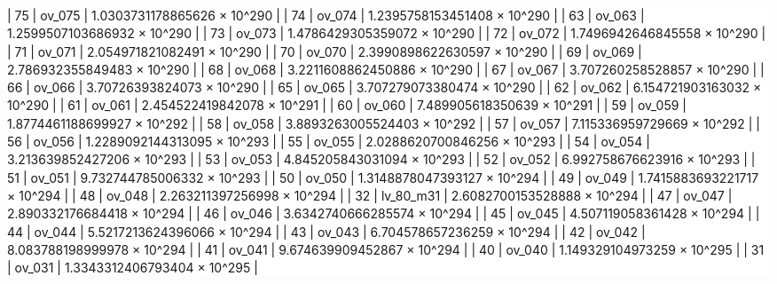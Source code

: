 | 75 | ov_075 | 1.0303731178865626 × 10^290 |
| 74 | ov_074 | 1.2395758153451408 × 10^290 |
| 63 | ov_063 | 1.2599507103686932 × 10^290 |
| 73 | ov_073 | 1.4786429305359072 × 10^290 |
| 72 | ov_072 | 1.7496942646845558 × 10^290 |
| 71 | ov_071 | 2.054971821082491 × 10^290 |
| 70 | ov_070 | 2.3990898622630597 × 10^290 |
| 69 | ov_069 | 2.786932355849483 × 10^290 |
| 68 | ov_068 | 3.2211608862450886 × 10^290 |
| 67 | ov_067 | 3.707260258528857 × 10^290 |
| 66 | ov_066 | 3.70726393824073 × 10^290 |
| 65 | ov_065 | 3.707279073380474 × 10^290 |
| 62 | ov_062 | 6.154721903163032 × 10^290 |
| 61 | ov_061 | 2.454522419842078 × 10^291 |
| 60 | ov_060 | 7.489905618350639 × 10^291 |
| 59 | ov_059 | 1.8774461188699927 × 10^292 |
| 58 | ov_058 | 3.8893263005524403 × 10^292 |
| 57 | ov_057 | 7.115336959729669 × 10^292 |
| 56 | ov_056 | 1.2289092144313095 × 10^293 |
| 55 | ov_055 | 2.0288620700846256 × 10^293 |
| 54 | ov_054 | 3.213639852427206 × 10^293 |
| 53 | ov_053 | 4.845205843031094 × 10^293 |
| 52 | ov_052 | 6.992758676623916 × 10^293 |
| 51 | ov_051 | 9.732744785006332 × 10^293 |
| 50 | ov_050 | 1.3148878047393127 × 10^294 |
| 49 | ov_049 | 1.7415883693221717 × 10^294 |
| 48 | ov_048 | 2.263211397256998 × 10^294 |
| 32 | lv_80_m31 | 2.6082700153528888 × 10^294 |
| 47 | ov_047 | 2.890332176684418 × 10^294 |
| 46 | ov_046 | 3.6342740666285574 × 10^294 |
| 45 | ov_045 | 4.507119058361428 × 10^294 |
| 44 | ov_044 | 5.5217213624396066 × 10^294 |
| 43 | ov_043 | 6.704578657236259 × 10^294 |
| 42 | ov_042 | 8.083788198999978 × 10^294 |
| 41 | ov_041 | 9.674639909452867 × 10^294 |
| 40 | ov_040 | 1.149329104973259 × 10^295 |
| 31 | ov_031 | 1.3343312406793404 × 10^295 |